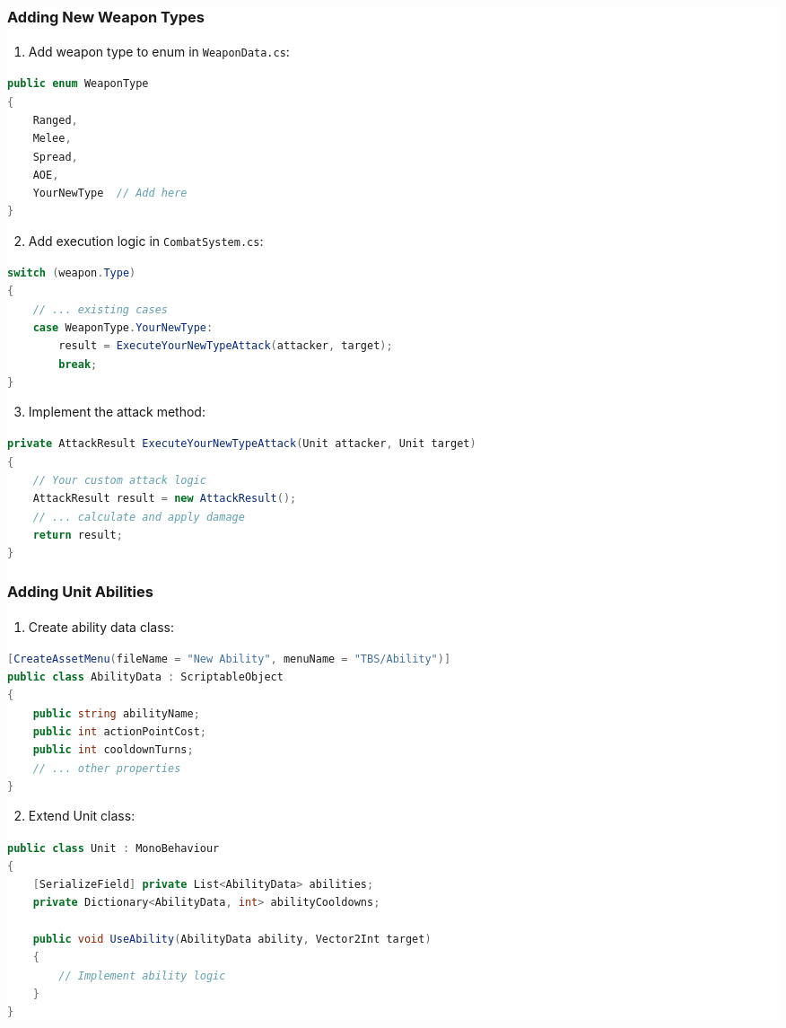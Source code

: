 ### Adding New Weapon Types

1. Add weapon type to enum in `WeaponData.cs`:
```csharp
public enum WeaponType
{
    Ranged,
    Melee,
    Spread,
    AOE,
    YourNewType  // Add here
}
```

2. Add execution logic in `CombatSystem.cs`:
```csharp
switch (weapon.Type)
{
    // ... existing cases
    case WeaponType.YourNewType:
        result = ExecuteYourNewTypeAttack(attacker, target);
        break;
}
```

3. Implement the attack method:
```csharp
private AttackResult ExecuteYourNewTypeAttack(Unit attacker, Unit target)
{
    // Your custom attack logic
    AttackResult result = new AttackResult();
    // ... calculate and apply damage
    return result;
}
```

### Adding Unit Abilities

1. Create ability data class:
```csharp
[CreateAssetMenu(fileName = "New Ability", menuName = "TBS/Ability")]
public class AbilityData : ScriptableObject
{
    public string abilityName;
    public int actionPointCost;
    public int cooldownTurns;
    // ... other properties
}
```

2. Extend Unit class:
```csharp
public class Unit : MonoBehaviour
{
    [SerializeField] private List<AbilityData> abilities;
    private Dictionary<AbilityData, int> abilityCooldowns;

    public void UseAbility(AbilityData ability, Vector2Int target)
    {
        // Implement ability logic
    }
}
```
